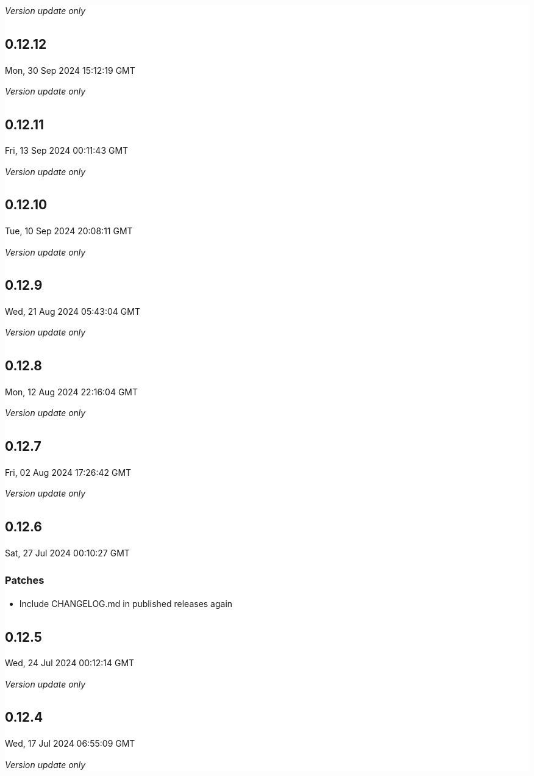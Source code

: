 _Version update only_

## 0.12.12
Mon, 30 Sep 2024 15:12:19 GMT

_Version update only_

## 0.12.11
Fri, 13 Sep 2024 00:11:43 GMT

_Version update only_

## 0.12.10
Tue, 10 Sep 2024 20:08:11 GMT

_Version update only_

## 0.12.9
Wed, 21 Aug 2024 05:43:04 GMT

_Version update only_

## 0.12.8
Mon, 12 Aug 2024 22:16:04 GMT

_Version update only_

## 0.12.7
Fri, 02 Aug 2024 17:26:42 GMT

_Version update only_

## 0.12.6
Sat, 27 Jul 2024 00:10:27 GMT

### Patches

- Include CHANGELOG.md in published releases again

## 0.12.5
Wed, 24 Jul 2024 00:12:14 GMT

_Version update only_

## 0.12.4
Wed, 17 Jul 2024 06:55:09 GMT

_Version update only_
